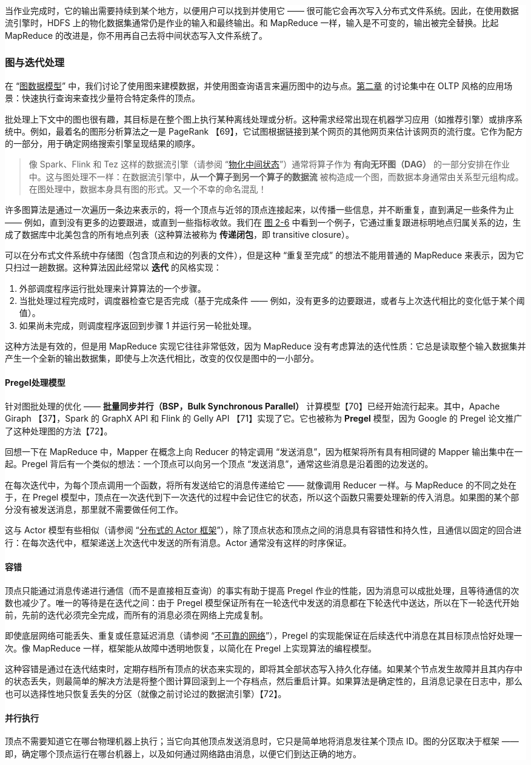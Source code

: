 当作业完成时，它的输出需要持续到某个地方，以便用户可以找到并使用它 —— 很可能它会再次写入分布式文件系统。因此，在使用数据流引擎时，HDFS 上的物化数据集通常仍是作业的输入和最终输出。和 MapReduce 一样，输入是不可变的，输出被完全替换。比起 MapReduce 的改进是，你不用再自己去将中间状态写入文件系统了。

### 图与迭代处理

在 “[图数据模型](ch2.md#图数据模型)” 中，我们讨论了使用图来建模数据，并使用图查询语言来遍历图中的边与点。[第二章](ch2.md) 的讨论集中在 OLTP 风格的应用场景：快速执行查询来查找少量符合特定条件的顶点。

批处理上下文中的图也很有趣，其目标是在整个图上执行某种离线处理或分析。这种需求经常出现在机器学习应用（如推荐引擎）或排序系统中。例如，最着名的图形分析算法之一是 PageRank 【69】，它试图根据链接到某个网页的其他网页来估计该网页的流行度。它作为配方的一部分，用于确定网络搜索引擎呈现结果的顺序。

> 像 Spark、Flink 和 Tez 这样的数据流引擎（请参阅 “[物化中间状态](#物化中间状态)”）通常将算子作为 **有向无环图（DAG）** 的一部分安排在作业中。这与图处理不一样：在数据流引擎中，**从一个算子到另一个算子的数据流** 被构造成一个图，而数据本身通常由关系型元组构成。在图处理中，数据本身具有图的形式。又一个不幸的命名混乱！

许多图算法是通过一次遍历一条边来表示的，将一个顶点与近邻的顶点连接起来，以传播一些信息，并不断重复，直到满足一些条件为止 —— 例如，直到没有更多的边要跟进，或直到一些指标收敛。我们在 [图 2-6](img/fig2-6.png) 中看到一个例子，它通过重复跟进标明地点归属关系的边，生成了数据库中北美包含的所有地点列表（这种算法被称为 **传递闭包**，即 transitive closure）。

可以在分布式文件系统中存储图（包含顶点和边的列表的文件），但是这种 “重复至完成” 的想法不能用普通的 MapReduce 来表示，因为它只扫过一趟数据。这种算法因此经常以 **迭代** 的风格实现：

1. 外部调度程序运行批处理来计算算法的一个步骤。
2. 当批处理过程完成时，调度器检查它是否完成（基于完成条件 —— 例如，没有更多的边要跟进，或者与上次迭代相比的变化低于某个阈值）。
3. 如果尚未完成，则调度程序返回到步骤 1 并运行另一轮批处理。

这种方法是有效的，但是用 MapReduce 实现它往往非常低效，因为 MapReduce 没有考虑算法的迭代性质：它总是读取整个输入数据集并产生一个全新的输出数据集，即使与上次迭代相比，改变的仅仅是图中的一小部分。

#### Pregel处理模型

针对图批处理的优化 —— **批量同步并行（BSP，Bulk Synchronous Parallel）** 计算模型【70】已经开始流行起来。其中，Apache Giraph 【37】，Spark 的 GraphX API 和 Flink 的 Gelly API 【71】实现了它。它也被称为 **Pregel** 模型，因为 Google 的 Pregel 论文推广了这种处理图的方法【72】。

回想一下在 MapReduce 中，Mapper 在概念上向 Reducer 的特定调用 “发送消息”，因为框架将所有具有相同键的 Mapper 输出集中在一起。Pregel 背后有一个类似的想法：一个顶点可以向另一个顶点 “发送消息”，通常这些消息是沿着图的边发送的。

在每次迭代中，为每个顶点调用一个函数，将所有发送给它的消息传递给它 —— 就像调用 Reducer 一样。与 MapReduce 的不同之处在于，在 Pregel 模型中，顶点在一次迭代到下一次迭代的过程中会记住它的状态，所以这个函数只需要处理新的传入消息。如果图的某个部分没有被发送消息，那里就不需要做任何工作。

这与 Actor 模型有些相似（请参阅 “[分布式的 Actor 框架](ch4.md#分布式的Actor框架)”），除了顶点状态和顶点之间的消息具有容错性和持久性，且通信以固定的回合进行：在每次迭代中，框架递送上次迭代中发送的所有消息。Actor 通常没有这样的时序保证。

#### 容错

顶点只能通过消息传递进行通信（而不是直接相互查询）的事实有助于提高 Pregel 作业的性能，因为消息可以成批处理，且等待通信的次数也减少了。唯一的等待是在迭代之间：由于 Pregel 模型保证所有在一轮迭代中发送的消息都在下轮迭代中送达，所以在下一轮迭代开始前，先前的迭代必须完全完成，而所有的消息必须在网络上完成复制。

即使底层网络可能丢失、重复或任意延迟消息（请参阅 “[不可靠的网络](ch8.md#不可靠的网络)”），Pregel 的实现能保证在后续迭代中消息在其目标顶点恰好处理一次。像 MapReduce 一样，框架能从故障中透明地恢复，以简化在 Pregel 上实现算法的编程模型。

这种容错是通过在迭代结束时，定期存档所有顶点的状态来实现的，即将其全部状态写入持久化存储。如果某个节点发生故障并且其内存中的状态丢失，则最简单的解决方法是将整个图计算回滚到上一个存档点，然后重启计算。如果算法是确定性的，且消息记录在日志中，那么也可以选择性地只恢复丢失的分区（就像之前讨论过的数据流引擎）【72】。

#### 并行执行

顶点不需要知道它在哪台物理机器上执行；当它向其他顶点发送消息时，它只是简单地将消息发往某个顶点 ID。图的分区取决于框架 —— 即，确定哪个顶点运行在哪台机器上，以及如何通过网络路由消息，以便它们到达正确的地方。
